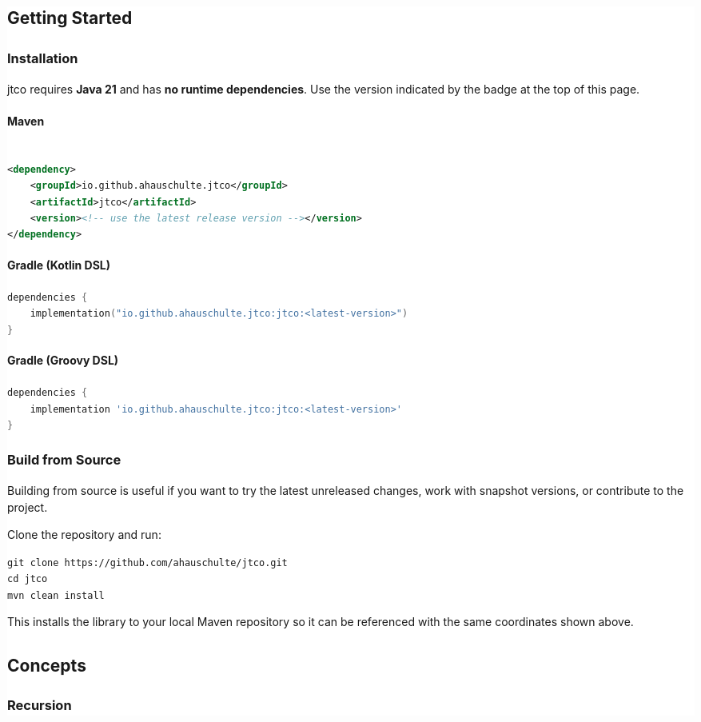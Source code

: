 ## Getting Started

### Installation

jtco requires **Java 21** and has **no runtime dependencies**. Use the version indicated by the badge at the top of this
page.

#### Maven

```xml

<dependency>
    <groupId>io.github.ahauschulte.jtco</groupId>
    <artifactId>jtco</artifactId>
    <version><!-- use the latest release version --></version>
</dependency>
```

#### Gradle (Kotlin DSL)

```kotlin
dependencies {
    implementation("io.github.ahauschulte.jtco:jtco:<latest-version>")
}
```

#### Gradle (Groovy DSL)

```groovy
dependencies {
    implementation 'io.github.ahauschulte.jtco:jtco:<latest-version>'
}
```

### Build from Source

Building from source is useful if you want to try the latest unreleased changes, work with snapshot versions, or
contribute to the project.

Clone the repository and run:

```shell
git clone https://github.com/ahauschulte/jtco.git
cd jtco
mvn clean install
```

This installs the library to your local Maven repository so it can be referenced with the same coordinates shown above.

## Concepts

### Recursion
